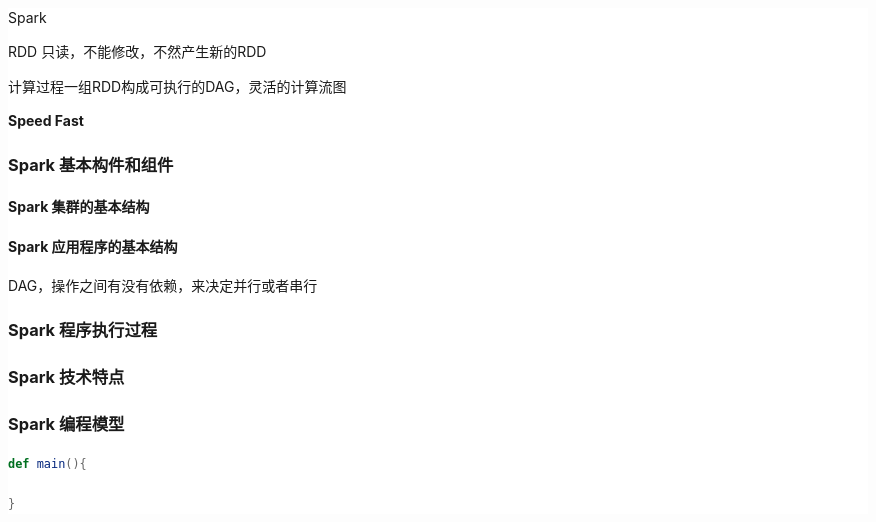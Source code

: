 Spark 

RDD 只读，不能修改，不然产生新的RDD

计算过程一组RDD构成可执行的DAG，灵活的计算流图

**Speed Fast**

### Spark 基本构件和组件



#### Spark 集群的基本结构



#### Spark 应用程序的基本结构

DAG，操作之间有没有依赖，来决定并行或者串行





### Spark 程序执行过程



### Spark 技术特点



### Spark 编程模型



```scala
def main(){
    
}
```











